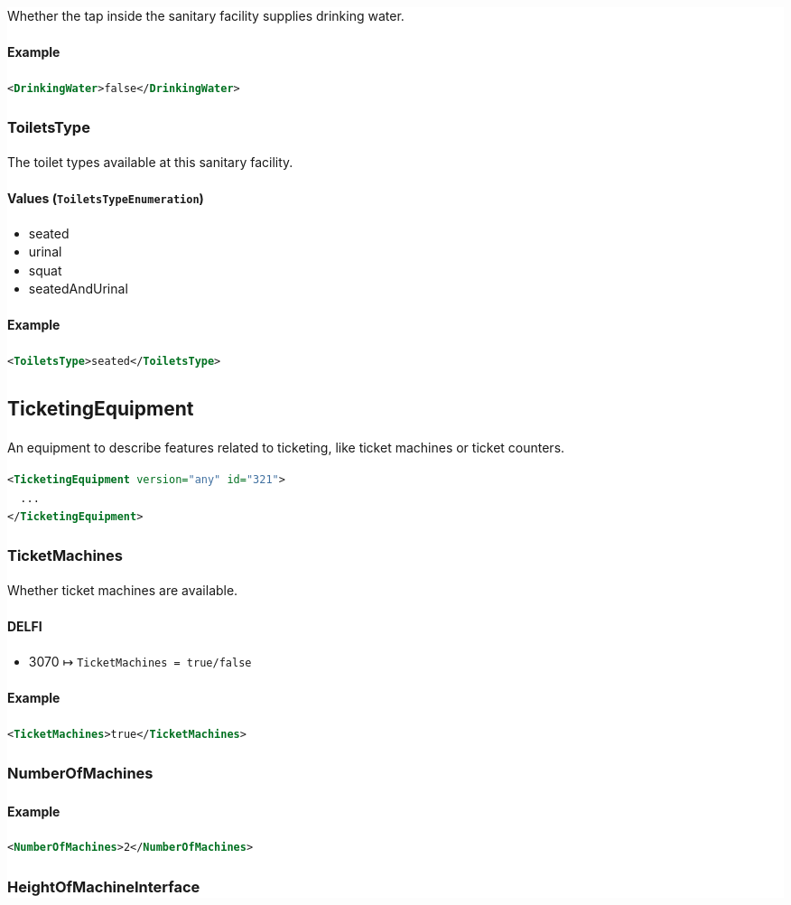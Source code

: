 Whether the tap inside the sanitary facility supplies drinking water.

#### Example
```xml
<DrinkingWater>false</DrinkingWater>
```

### ToiletsType

The toilet types available at this sanitary facility.

#### Values (`ToiletsTypeEnumeration`)
- seated
- urinal
- squat
- seatedAndUrinal

#### Example
```xml
<ToiletsType>seated</ToiletsType>
```

## TicketingEquipment

An equipment to describe features related to ticketing, like ticket machines or ticket counters.

```xml
<TicketingEquipment version="any" id="321">
  ...
</TicketingEquipment>
```

### TicketMachines

Whether ticket machines are available.

#### DELFI

- 3070 ↦ `TicketMachines = true/false`

#### Example
```xml
<TicketMachines>true</TicketMachines>
```

### NumberOfMachines

#### Example
```xml
<NumberOfMachines>2</NumberOfMachines>
```

### HeightOfMachineInterface
